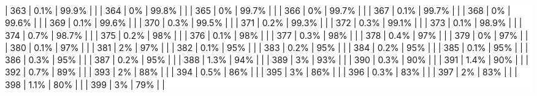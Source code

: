 | 363 | 0.1% | 99.9% |  |
| 364 | 0% | 99.8% |  |
| 365 | 0% | 99.7% |  |
| 366 | 0% | 99.7% |  |
| 367 | 0.1% | 99.7% |  |
| 368 | 0% | 99.6% |  |
| 369 | 0.1% | 99.6% |  |
| 370 | 0.3% | 99.5% |  |
| 371 | 0.2% | 99.3% |  |
| 372 | 0.3% | 99.1% |  |
| 373 | 0.1% | 98.9% |  |
| 374 | 0.7% | 98.7% |  |
| 375 | 0.2% | 98% |  |
| 376 | 0.1% | 98% |  |
| 377 | 0.3% | 98% |  |
| 378 | 0.4% | 97% |  |
| 379 | 0% | 97% |  |
| 380 | 0.1% | 97% |  |
| 381 | 2% | 97% |  |
| 382 | 0.1% | 95% |  |
| 383 | 0.2% | 95% |  |
| 384 | 0.2% | 95% |  |
| 385 | 0.1% | 95% |  |
| 386 | 0.3% | 95% |  |
| 387 | 0.2% | 95% |  |
| 388 | 1.3% | 94% |  |
| 389 | 3% | 93% |  |
| 390 | 0.3% | 90% |  |
| 391 | 1.4% | 90% |  |
| 392 | 0.7% | 89% |  |
| 393 | 2% | 88% |  |
| 394 | 0.5% | 86% |  |
| 395 | 3% | 86% |  |
| 396 | 0.3% | 83% |  |
| 397 | 2% | 83% |  |
| 398 | 1.1% | 80% |  |
| 399 | 3% | 79% |  |